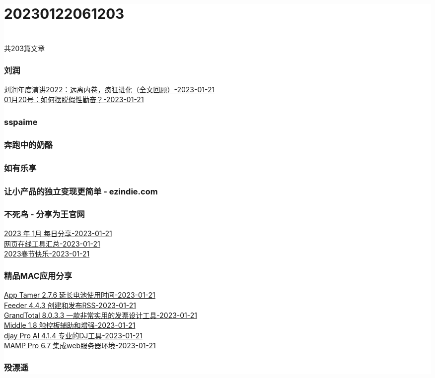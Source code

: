 <h1>20230122061203</h1><br/>共203篇文章


###  刘润

<a target=_blank rel=nofollow href="https://mp.weixin.qq.com/s/X1tYXeofVFNfy3acHpo_rg" >刘润年度演讲2022：远离内卷，疯狂进化（全文回顾）-2023-01-21</a><br/><a target=_blank rel=nofollow href="https://mp.weixin.qq.com/s/-LjLdWgcrmm-gO-e3ODHrQ" >01月20号：如何摆脱假性勤奋？-2023-01-21</a><br/>








###  sspaime





###  奔跑中的奶酪





###  如有乐享





###  让小产品的独立变现更简单 - ezindie.com








###  不死鸟 - 分享为王官网

<a target=_blank rel=nofollow href="https://iui.su/164/" >2023 年 1月 每日分享-2023-01-21</a><br/><a target=_blank rel=nofollow href="https://iui.su/1492/" >网页在线工具汇总-2023-01-21</a><br/><a target=_blank rel=nofollow href="https://iui.su/1234/" >2023春节快乐-2023-01-21</a><br/>



###  精品MAC应用分享

<a target=_blank rel=nofollow href="https://xclient.info/s/app-tamer.html" >App Tamer 2.7.6 延长电池使用时间-2023-01-21</a><br/><a target=_blank rel=nofollow href="https://xclient.info/s/feeder.html" >Feeder 4.4.3 创建和发布RSS-2023-01-21</a><br/><a target=_blank rel=nofollow href="https://xclient.info/s/grandtotal.html" >GrandTotal 8.0.3.3 一款非常实用的发票设计工具-2023-01-21</a><br/><a target=_blank rel=nofollow href="https://xclient.info/s/middle.html" >Middle 1.8 触控板辅助和增强-2023-01-21</a><br/><a target=_blank rel=nofollow href="https://xclient.info/s/djay-pro.html" >djay Pro AI 4.1.4 专业的DJ工具-2023-01-21</a><br/><a target=_blank rel=nofollow href="https://xclient.info/s/mamp-pro.html" >MAMP Pro 6.7 集成web服务器环境-2023-01-21</a><br/>



###  殁漂遥
